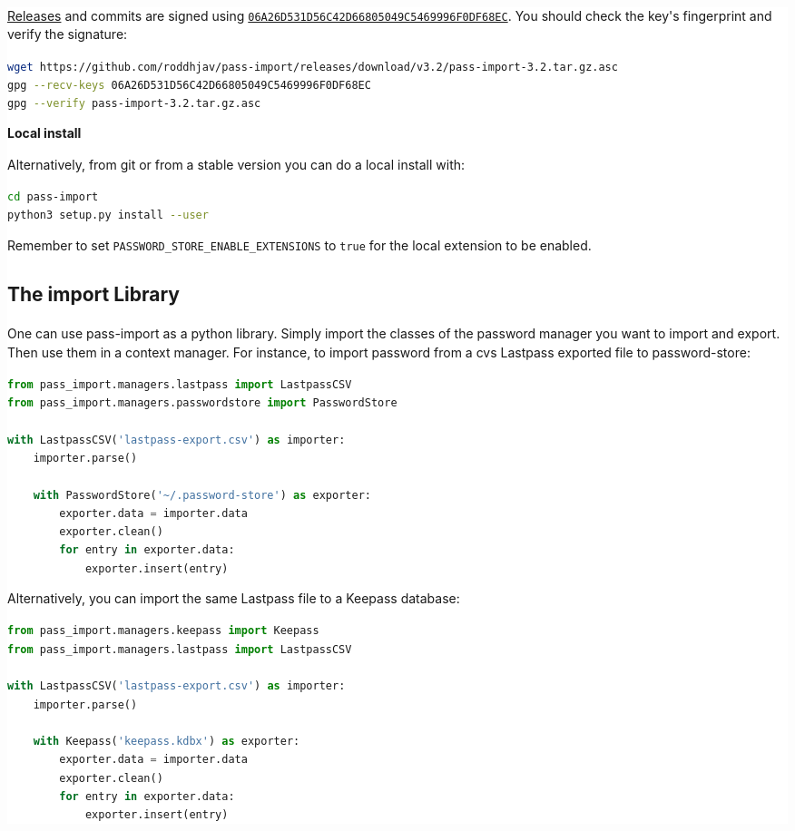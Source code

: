 [Releases][releases] and commits are signed using [`06A26D531D56C42D66805049C5469996F0DF68EC`][keys].
You should check the key's fingerprint and verify the signature:
```sh
wget https://github.com/roddhjav/pass-import/releases/download/v3.2/pass-import-3.2.tar.gz.asc
gpg --recv-keys 06A26D531D56C42D66805049C5469996F0DF68EC
gpg --verify pass-import-3.2.tar.gz.asc
```

**Local install**

Alternatively, from git or from a stable version you can do a local install with:
```sh
cd pass-import
python3 setup.py install --user
```
Remember to set `PASSWORD_STORE_ENABLE_EXTENSIONS` to `true` for the local
extension to be enabled.


## The import Library

One can use pass-import as a python library. Simply import the classes of the
password manager you want to import and export. Then use them in a
context manager. For instance, to import password from a cvs Lastpass exported
file to password-store:

```python
from pass_import.managers.lastpass import LastpassCSV
from pass_import.managers.passwordstore import PasswordStore

with LastpassCSV('lastpass-export.csv') as importer:
    importer.parse()

    with PasswordStore('~/.password-store') as exporter:
        exporter.data = importer.data
        exporter.clean()
        for entry in exporter.data:
            exporter.insert(entry)
```

Alternatively, you can import the same Lastpass file to a Keepass database:

```python
from pass_import.managers.keepass import Keepass
from pass_import.managers.lastpass import LastpassCSV

with LastpassCSV('lastpass-export.csv') as importer:
    importer.parse()

    with Keepass('keepass.kdbx') as exporter:
        exporter.data = importer.data
        exporter.clean()
        for entry in exporter.data:
            exporter.insert(entry)
```


[github-link]: https://github.com/roddhjav/pass-import
[travis]: https://img.shields.io/travis/roddhjav/pass-import/master.svg?style=flat-square
[travis-link]: https://travis-ci.com/roddhjav/pass-import
[gitlab]: https://gitlab.com/roddhjav/pass-import/badges/master/pipeline.svg?style=flat-square
[gitlab-link]: https://gitlab.com/roddhjav/pass-import/pipelines
[coverage]: https://gitlab.com/roddhjav/pass-import/badges/master/coverage.svg?style=flat-square
[coverage-link]: https://roddhjav.gitlab.io/pass-import/
[quality]: https://img.shields.io/codacy/grade/783d8cf291434d2b8f1c063b51cfebbb/master.svg?style=flat-square
[quality-link]: https://www.codacy.com/app/roddhjav/pass-import
[release]: https://img.shields.io/github/release/roddhjav/pass-import.svg?maxAge=600&style=flat-square
[release-link]: https://github.com/roddhjav/pass-import/releases/latest
[repology-link]: https://repology.org/project/pass-import/versions
[pass]: https://www.passwordstore.org/
[keys]: https://pujol.io/keys
[aur]: https://aur.archlinux.org/packages/pass-import
[releases]: https://github.com/roddhjav/pass-import/releases
[keybase]: https://keybase.io/roddhjav
[update]: https://github.com/roddhjav/pass-update
[browserpass]: https://github.com/browserpass/browserpass-extension
[pass-otp]: https://github.com/tadfisher/pass-otp
[defusedxml]: https://github.com/tiran/defusedxml
[pyaml]: https://pyyaml.org/
[pykeepass]: https://github.com/pschmitt/pykeepass
[secretstorage]: https://secretstorage.readthedocs.io/en/latest/
[cryptography]: https://cryptography.io
[file-magic]: https://www.darwinsys.com/file/